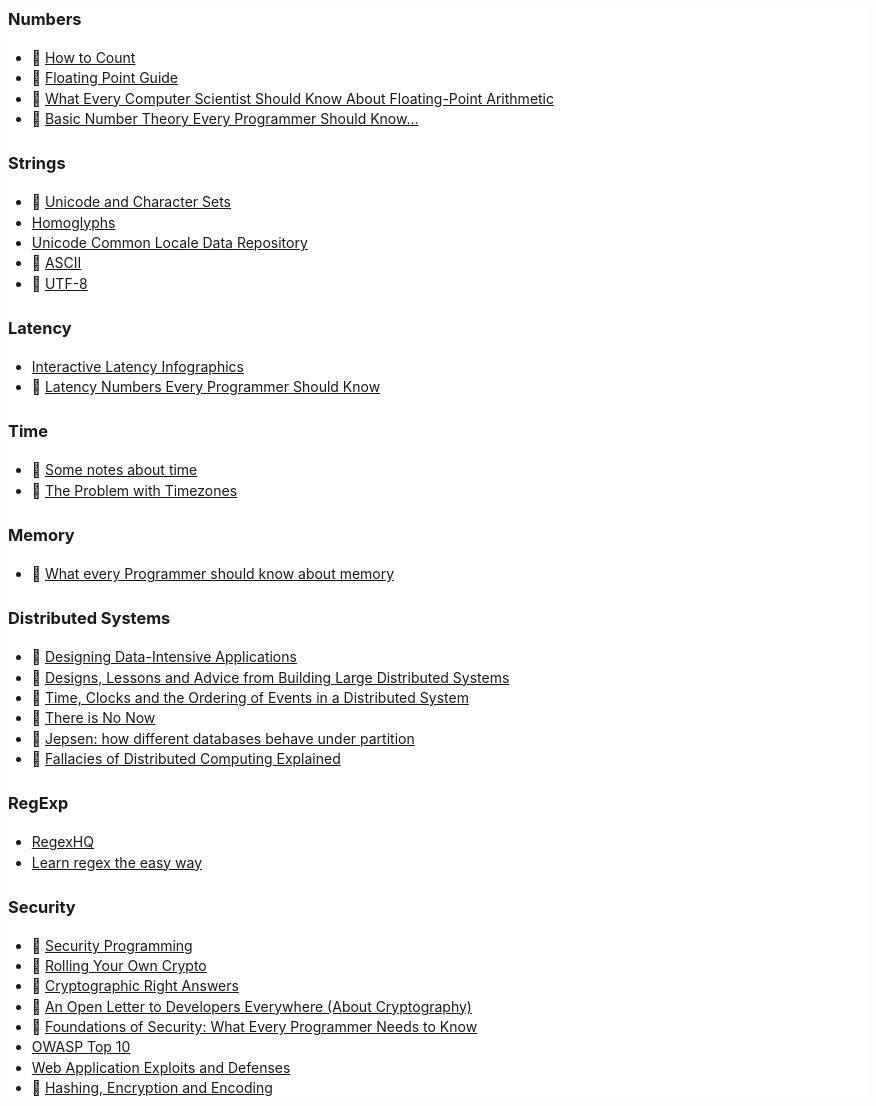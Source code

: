 ### Numbers
- :book: [How to Count](https://www.goodreads.com/book/show/12093869-how-to-count)
- :page_facing_up: [Floating Point Guide](http://floating-point-gui.de/)
- :page_facing_up: [What Every Computer Scientist Should Know About Floating-Point Arithmetic](https://docs.oracle.com/cd/E19957-01/806-3568/ncg_goldberg.html#680)
- :page_facing_up: [Basic Number Theory Every Programmer Should Know...](https://www.codechef.com/wiki/tutorial-number-theory/)

### Strings
- :page_facing_up: [Unicode and Character Sets](https://www.joelonsoftware.com/articles/Unicode.html)
- [Homoglyphs](https://github.com/codebox/homoglyph/)
- [Unicode Common Locale Data Repository](http://cldr.unicode.org/)
- :movie_camera: [ASCII](https://www.youtube.com/watch?v=B1Sf1IhA0j4)
- :movie_camera: [UTF-8](https://www.youtube.com/watch?v=vLBtrd9Ar28)

### Latency
- [Interactive Latency Infographics](https://people.eecs.berkeley.edu/~rcs/research/interactive_latency.html)
- :page_facing_up: [Latency Numbers Every Programmer Should Know](https://gist.github.com/jboner/2841832)

### Time
- :page_facing_up: [Some notes about time](https://unix4lyfe.org/time/)
- :movie_camera: [The Problem with Timezones](https://www.youtube.com/watch?v=-5wpm-gesOY)

### Memory
- :page_facing_up: [What every Programmer should know about memory](https://lwn.net/Articles/250967/)

### Distributed Systems
- :book: [Designing Data-Intensive Applications](https://www.goodreads.com/book/show/23463279-designing-data-intensive-applications)
- :scroll: [Designs, Lessons and Advice from Building Large Distributed Systems](https://www.cs.cornell.edu/projects/ladis2009/talks/dean-keynote-ladis2009.pdf)
- :scroll: [Time, Clocks and the Ordering of Events in a Distributed System](https://www.microsoft.com/en-us/research/publication/time-clocks-ordering-events-distributed-system/?from=http%3A%2F%2Fresearch.microsoft.com%2Fen-us%2Fum%2Fpeople%2Flamport%2Fpubs%2Ftime-clocks.pdf)
- :page_facing_up: [There is No Now](https://queue.acm.org/detail.cfm?id=2745385)
- :page_facing_up: [Jepsen: how different databases behave under partition](https://aphyr.com/tags/jepsen)
- :scroll: [Fallacies of Distributed Computing Explained](https://www.rgoarchitects.com/Files/fallacies.pdf)

### RegExp
- [RegexHQ](https://github.com/regexhq)
- [Learn regex the easy way](https://github.com/ziishaned/learn-regex)

### Security
- :book: [Security Programming](https://www.dwheeler.com/secure-programs/)
- :page_facing_up: [Rolling Your Own Crypto](http://loup-vaillant.fr/articles/rolling-your-own-crypto)
- :page_facing_up: [Cryptographic Right Answers](https://gist.github.com/tqbf/be58d2d39690c3b366ad)
- :page_facing_up: [An Open Letter to Developers Everywhere (About Cryptography)](https://gist.github.com/paragonie-scott/e9319254c8ecbad4f227)
- :book: [Foundations of Security: What Every Programmer Needs to Know ](https://www.goodreads.com/book/show/128003.Foundations_of_Security)
- [OWASP Top 10](https://www.owasp.org/index.php/Category:OWASP_Top_Ten_Project)
- [Web Application Exploits and Defenses](https://google-gruyere.appspot.com/part1)
- :page_facing_up: [Hashing, Encryption and Encoding](https://www.integralist.co.uk/posts/hashing-and-encryption/)
